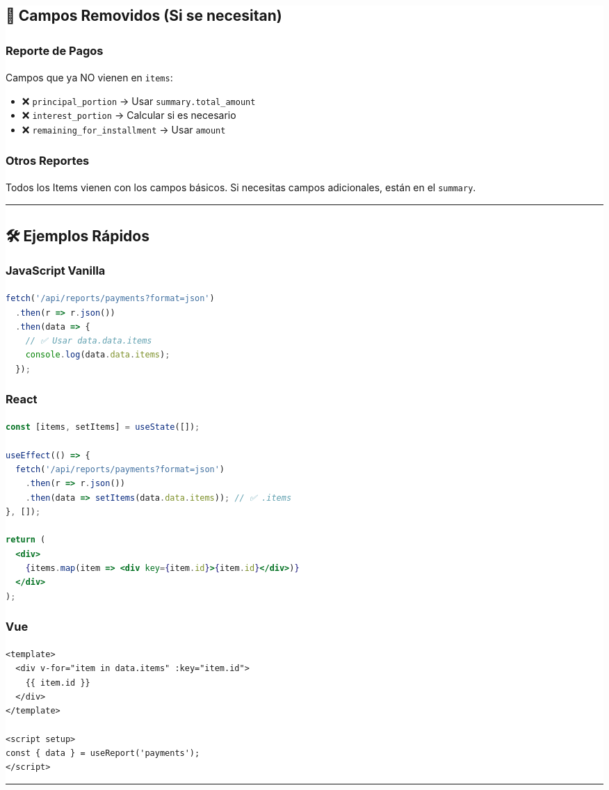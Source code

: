 
## 🚨 Campos Removidos (Si se necesitan)

### Reporte de Pagos
Campos que ya NO vienen en `items`:
- ❌ `principal_portion` → Usar `summary.total_amount`
- ❌ `interest_portion` → Calcular si es necesario
- ❌ `remaining_for_installment` → Usar `amount`

### Otros Reportes
Todos los Items vienen con los campos básicos. Si necesitas campos adicionales, están en el `summary`.

---

## 🛠️ Ejemplos Rápidos

### JavaScript Vanilla
```javascript
fetch('/api/reports/payments?format=json')
  .then(r => r.json())
  .then(data => {
    // ✅ Usar data.data.items
    console.log(data.data.items);
  });
```

### React
```jsx
const [items, setItems] = useState([]);

useEffect(() => {
  fetch('/api/reports/payments?format=json')
    .then(r => r.json())
    .then(data => setItems(data.data.items)); // ✅ .items
}, []);

return (
  <div>
    {items.map(item => <div key={item.id}>{item.id}</div>)}
  </div>
);
```

### Vue
```vue
<template>
  <div v-for="item in data.items" :key="item.id">
    {{ item.id }}
  </div>
</template>

<script setup>
const { data } = useReport('payments');
</script>
```

---
